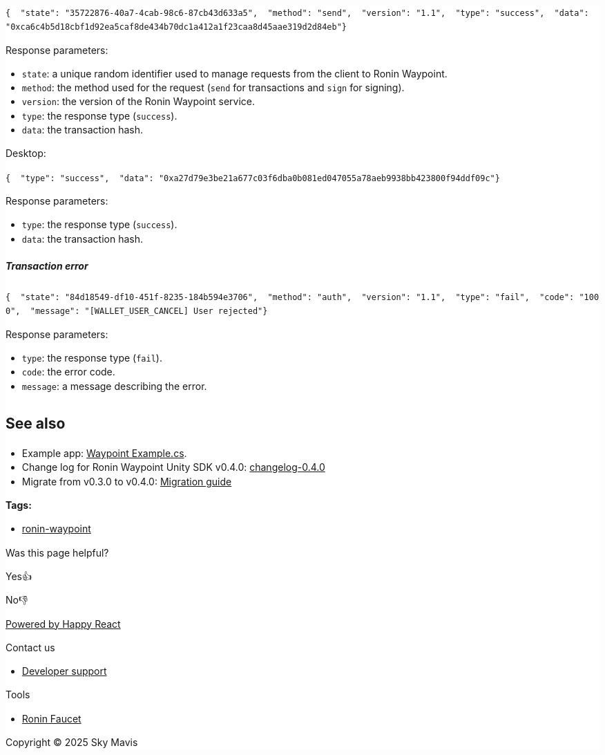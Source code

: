 ```
{  "state": "35722876-40a7-4cab-98c6-87cb43d633a5",  "method": "send",  "version": "1.1",  "type": "success",  "data": "0xca6c4b5d18cbf1d92ea5caf8de434b70dc1a412a1f23caa8d45aae319d2d84eb"}
```

Response parameters:

-   `state`: a unique random identifier used to manage requests from the client to Ronin Waypoint.
-   `method`: the method used for the request (`send` for transactions and `sign` for signing).
-   `version`: the version of the Ronin Waypoint service.
-   `type`: the response type (`success`).
-   `data`: the transaction hash.

Desktop:

```
{  "type": "success",  "data": "0xa27d79e3be21a677c03f6dba0b081ed047055a78aeb9938bb423800f94ddf09c"}
```

Response parameters:

-   `type`: the response type (`success`).
-   `data`: the transaction hash.

##### Transaction error[​](/mavis/ronin-waypoint/reference/unity-sdk/0.4.0#transaction-error "Direct link to Transaction error")

```
{  "state": "84d18549-df10-451f-8235-184b594e3706",  "method": "auth",  "version": "1.1",  "type": "fail",  "code": "1000",  "message": "[WALLET_USER_CANCEL] User rejected"}
```

Response parameters:

-   `type`: the response type (`fail`).
-   `code`: the error code.
-   `message`: a message describing the error.

## See also[​](/mavis/ronin-waypoint/reference/unity-sdk/0.4.0#see-also "Direct link to See also")

-   Example app: [Waypoint Example.cs](https://github.com/skymavis/waypoint-unity/blob/main/Samples~/Waypoint%20Example/WaypointExample.cs).
-   Change log for Ronin Waypoint Unity SDK v0.4.0: [changelog-0.4.0](/mavis/ronin-waypoint/reference/unity-sdk/upgrading/changelog-0.4.0)
-   Migrate from v0.3.0 to v0.4.0: [Migration guide](/mavis/ronin-waypoint/reference/unity-sdk/migrating/0.4.0)

**Tags:**

-   [ronin-waypoint](/tags/ronin-waypoint)

Was this page helpful?

Yes👍

No👎

[Powered by Happy React](https://happyreact.com/?utm_source=https://docs.skymavis.com&utm_medium=widget&utm_campaign=footer)

Contact us

-   [Developer support](mailto:developersupport@skymavis.com)

Tools

-   [Ronin Faucet](https://faucet.roninchain.com/)

Copyright © 2025 Sky Mavis